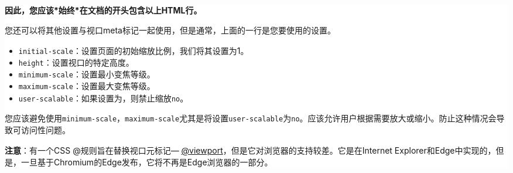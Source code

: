 **因此，您应该\*始终\*在文档的开头包含以上HTML行。**

您还可以将其他设置与视口meta标记一起使用，但是通常，上面的一行是您要使用的设置。

- `initial-scale`：设置页面的初始缩放比例，我们将其设置为1。
- `height`：设置视口的特定高度。
- `minimum-scale`：设置最小变焦等级。
- `maximum-scale`：设置最大变焦等级。
- `user-scalable`：如果设置为，则禁止缩放`no`。

您应该避免使用`minimum-scale`，`maximum-scale`尤其是将设置`user-scalable`为`no`。应该允许用户根据需要放大或缩小。防止这种情况会导致可访问性问题。

**注意**：有一个CSS @规则旨在替换视口元标记— [@viewport](https://developer.mozilla.org/en-US/docs/Web/CSS/@viewport)，但是它对浏览器的支持较差。它是在Internet Explorer和Edge中实现的，但是，一旦基于Chromium的Edge发布，它将不再是Edge浏览器的一部分。



 